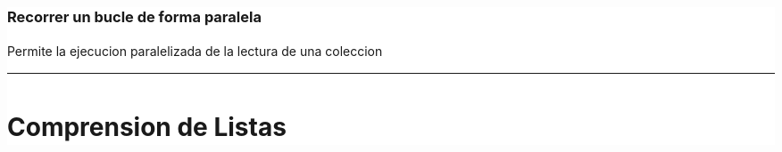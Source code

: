 ### Recorrer un bucle de forma paralela
Permite la ejecucion paralelizada de la lectura de una coleccion

```Javascript

```

---
# Comprension de Listas


## 

```Javascript

```
